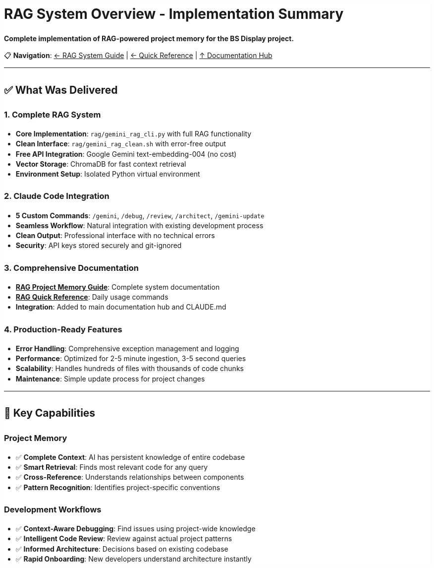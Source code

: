 # RAG System Overview - Implementation Summary

**Complete implementation of RAG-powered project memory for the BS Display project.**

📋 **Navigation**: [← RAG System Guide](./RAG_PROJECT_MEMORY_GUIDE.md) | [← Quick Reference](./RAG_QUICK_REFERENCE.md) | [↑ Documentation Hub](./README.md)

---

## ✅ What Was Delivered

### **1. Complete RAG System**
- **Core Implementation**: `rag/gemini_rag_cli.py` with full RAG functionality
- **Clean Interface**: `rag/gemini_rag_clean.sh` with error-free output
- **Free API Integration**: Google Gemini text-embedding-004 (no cost)
- **Vector Storage**: ChromaDB for fast context retrieval
- **Environment Setup**: Isolated Python virtual environment

### **2. Claude Code Integration** 
- **5 Custom Commands**: `/gemini`, `/debug`, `/review`, `/architect`, `/gemini-update`
- **Seamless Workflow**: Natural integration with existing development process
- **Clean Output**: Professional interface with no technical errors
- **Security**: API keys stored securely and git-ignored

### **3. Comprehensive Documentation**
- **[RAG Project Memory Guide](./RAG_PROJECT_MEMORY_GUIDE.md)**: Complete system documentation
- **[RAG Quick Reference](./RAG_QUICK_REFERENCE.md)**: Daily usage commands
- **Integration**: Added to main documentation hub and CLAUDE.md

### **4. Production-Ready Features**
- **Error Handling**: Comprehensive exception management and logging
- **Performance**: Optimized for 2-5 minute ingestion, 3-5 second queries
- **Scalability**: Handles hundreds of files with thousands of code chunks
- **Maintenance**: Simple update process for project changes

---

## 🎯 Key Capabilities

### **Project Memory**
- ✅ **Complete Context**: AI has persistent knowledge of entire codebase
- ✅ **Smart Retrieval**: Finds most relevant code for any query
- ✅ **Cross-Reference**: Understands relationships between components
- ✅ **Pattern Recognition**: Identifies project-specific conventions

### **Development Workflows**
- ✅ **Context-Aware Debugging**: Find issues using project-wide knowledge
- ✅ **Intelligent Code Review**: Review against actual project patterns  
- ✅ **Informed Architecture**: Decisions based on existing codebase
- ✅ **Rapid Onboarding**: New developers understand architecture instantly
